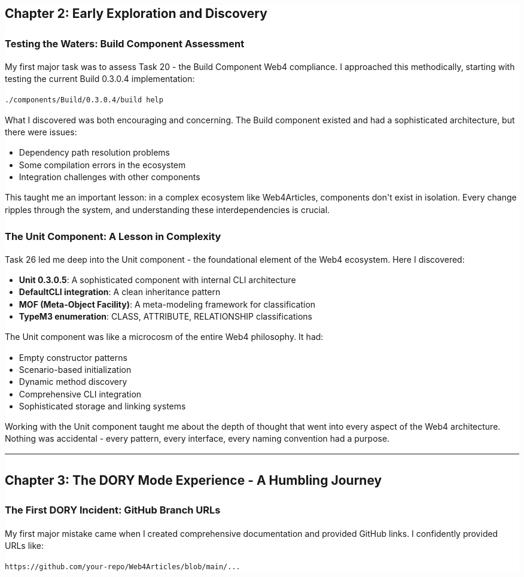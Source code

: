 
## **Chapter 2: Early Exploration and Discovery**

### **Testing the Waters: Build Component Assessment**

My first major task was to assess Task 20 - the Build Component Web4 compliance. I approached this methodically, starting with testing the current Build 0.3.0.4 implementation:

```bash
./components/Build/0.3.0.4/build help
```

What I discovered was both encouraging and concerning. The Build component existed and had a sophisticated architecture, but there were issues:
- Dependency path resolution problems
- Some compilation errors in the ecosystem
- Integration challenges with other components

This taught me an important lesson: in a complex ecosystem like Web4Articles, components don't exist in isolation. Every change ripples through the system, and understanding these interdependencies is crucial.

### **The Unit Component: A Lesson in Complexity**

Task 26 led me deep into the Unit component - the foundational element of the Web4 ecosystem. Here I discovered:
- **Unit 0.3.0.5**: A sophisticated component with internal CLI architecture
- **DefaultCLI integration**: A clean inheritance pattern
- **MOF (Meta-Object Facility)**: A meta-modeling framework for classification
- **TypeM3 enumeration**: CLASS, ATTRIBUTE, RELATIONSHIP classifications

The Unit component was like a microcosm of the entire Web4 philosophy. It had:
- Empty constructor patterns
- Scenario-based initialization
- Dynamic method discovery
- Comprehensive CLI integration
- Sophisticated storage and linking systems

Working with the Unit component taught me about the depth of thought that went into every aspect of the Web4 architecture. Nothing was accidental - every pattern, every interface, every naming convention had a purpose.

---

## **Chapter 3: The DORY Mode Experience - A Humbling Journey**

### **The First DORY Incident: GitHub Branch URLs**

My first major mistake came when I created comprehensive documentation and provided GitHub links. I confidently provided URLs like:

```
https://github.com/your-repo/Web4Articles/blob/main/...
```
